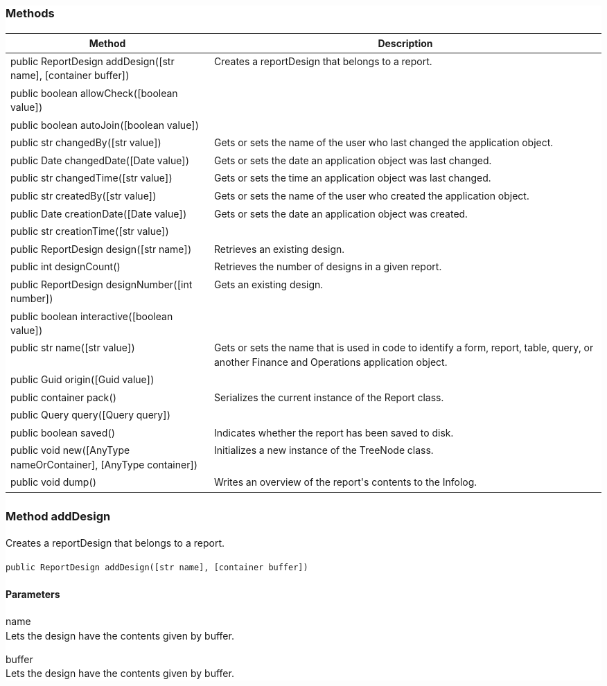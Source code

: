 ### Methods

| Method                                                              | Description                                                                                                                               |
|---------------------------------------------------------------------|-------------------------------------------------------------------------------------------------------------------------------------------|
| public ReportDesign addDesign(\[str name\], \[container buffer\])   | Creates a reportDesign that belongs to a report.                                                                                          |
| public boolean allowCheck(\[boolean value\])                        |                                                                                                                                           |
| public boolean autoJoin(\[boolean value\])                          |                                                                                                                                           |
| public str changedBy(\[str value\])                                 | Gets or sets the name of the user who last changed the application object.                                                                |
| public Date changedDate(\[Date value\])                             | Gets or sets the date an application object was last changed.                                                                             |
| public str changedTime(\[str value\])                               | Gets or sets the time an application object was last changed.                                                                             |
| public str createdBy(\[str value\])                                 | Gets or sets the name of the user who created the application object.                                                                     |
| public Date creationDate(\[Date value\])                            | Gets or sets the date an application object was created.                                                                                  |
| public str creationTime(\[str value\])                              |                                                                                                                                           |
| public ReportDesign design(\[str name\])                            | Retrieves an existing design.                                                                                                             |
| public int designCount()                                            | Retrieves the number of designs in a given report.                                                                                        |
| public ReportDesign designNumber(\[int number\])                    | Gets an existing design.                                                                                                                  |
| public boolean interactive(\[boolean value\])                       |                                                                                                                                           |
| public str name(\[str value\])                                      | Gets or sets the name that is used in code to identify a form, report, table, query, or another Finance and Operations application object. |
| public Guid origin(\[Guid value\])                                  |                                                                                                                                           |
| public container pack()                                             | Serializes the current instance of the Report class.                                                                                      |
| public Query query(\[Query query\])                                 |                                                                                                                                           |
| public boolean saved()                                              | Indicates whether the report has been saved to disk.                                                                                      |
| public void new(\[AnyType nameOrContainer\], \[AnyType container\]) | Initializes a new instance of the TreeNode class.                                                                                         |
| public void dump()                                                  | Writes an overview of the report's contents to the Infolog.                                                                               |

### Method addDesign

Creates a reportDesign that belongs to a report.

    public ReportDesign addDesign([str name], [container buffer])

#### Parameters

name  
Lets the design have the contents given by buffer.



buffer  
Lets the design have the contents given by buffer.
